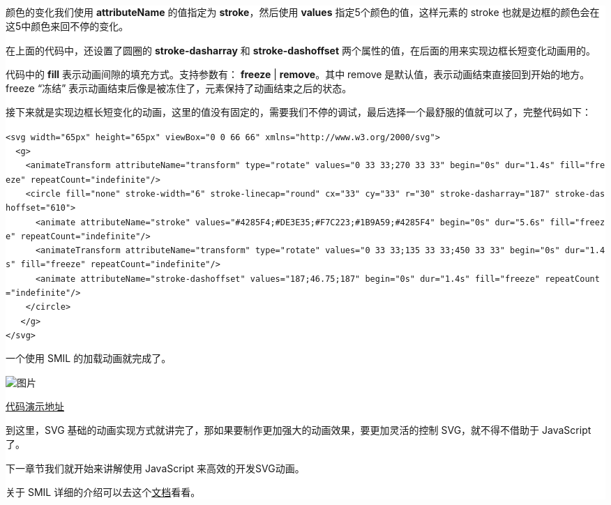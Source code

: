 颜色的变化我们使用 **attributeName** 的值指定为 **stroke**，然后使用 **values** 指定5个颜色的值，这样元素的 stroke 也就是边框的颜色会在这5中颜色来回不停的变化。

在上面的代码中，还设置了圆圈的 **stroke-dasharray** 和 **stroke-dashoffset** 两个属性的值，在后面的用来实现边框长短变化动画用的。

代码中的 **fill** 表示动画间隙的填充方式。支持参数有： **freeze** | **remove**。其中 remove 是默认值，表示动画结束直接回到开始的地方。freeze “冻结” 表示动画结束后像是被冻住了，元素保持了动画结束之后的状态。

接下来就是实现边框长短变化的动画，这里的值没有固定的，需要我们不停的调试，最后选择一个最舒服的值就可以了，完整代码如下：

```
<svg width="65px" height="65px" viewBox="0 0 66 66" xmlns="http://www.w3.org/2000/svg">
  <g>
    <animateTransform attributeName="transform" type="rotate" values="0 33 33;270 33 33" begin="0s" dur="1.4s" fill="freeze" repeatCount="indefinite"/>
    <circle fill="none" stroke-width="6" stroke-linecap="round" cx="33" cy="33" r="30" stroke-dasharray="187" stroke-dashoffset="610">
      <animate attributeName="stroke" values="#4285F4;#DE3E35;#F7C223;#1B9A59;#4285F4" begin="0s" dur="5.6s" fill="freeze" repeatCount="indefinite"/>
      <animateTransform attributeName="transform" type="rotate" values="0 33 33;135 33 33;450 33 33" begin="0s" dur="1.4s" fill="freeze" repeatCount="indefinite"/>
      <animate attributeName="stroke-dashoffset" values="187;46.75;187" begin="0s" dur="1.4s" fill="freeze" repeatCount="indefinite"/>
    </circle>
   </g>
</svg>

```

一个使用 SMIL 的加载动画就完成了。

![图片](https://user-gold-cdn.xitu.io/2018/12/2/1676eed7f9267bdb?w=1024&h=726&f=gif&s=165661)

[代码演示地址](https://codepen.io/janily/pen/GYNMBG)

到这里，SVG 基础的动画实现方式就讲完了，那如果要制作更加强大的动画效果，要更加灵活的控制 SVG，就不得不借助于 JavaScript 了。

下一章节我们就开始来讲解使用 JavaScript 来高效的开发SVG动画。

关于 SMIL 详细的介绍可以去这个[文档](https://developer.mozilla.org/en-US/docs/Web/SVG/SVG_animation_with_SMIL)看看。
